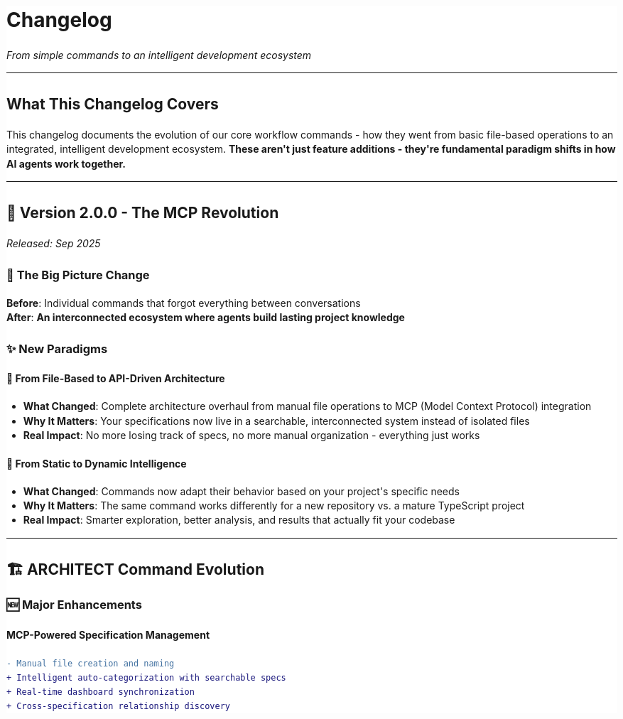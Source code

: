 # Changelog

*From simple commands to an intelligent development ecosystem*

---

## What This Changelog Covers

This changelog documents the evolution of our core workflow commands - how they went from basic file-based operations to an integrated, intelligent development ecosystem. **These aren't just feature additions - they're fundamental paradigm shifts in how AI agents work together.**

---

## 🚀 Version 2.0.0 - The MCP Revolution
*Released: Sep 2025*

### 🎯 **The Big Picture Change**

**Before**: Individual commands that forgot everything between conversations  
**After**: **An interconnected ecosystem where agents build lasting project knowledge**

### ✨ **New Paradigms**

#### 🔄 **From File-Based to API-Driven Architecture**
- **What Changed**: Complete architecture overhaul from manual file operations to MCP (Model Context Protocol) integration
- **Why It Matters**: Your specifications now live in a searchable, interconnected system instead of isolated files
- **Real Impact**: No more losing track of specs, no more manual organization - everything just works

#### 🧠 **From Static to Dynamic Intelligence**
- **What Changed**: Commands now adapt their behavior based on your project's specific needs
- **Why It Matters**: The same command works differently for a new repository vs. a mature TypeScript project
- **Real Impact**: Smarter exploration, better analysis, and results that actually fit your codebase

---

## 🏗️ ARCHITECT Command Evolution

### 🆕 **Major Enhancements**

#### **MCP-Powered Specification Management**
```diff
- Manual file creation and naming
+ Intelligent auto-categorization with searchable specs
+ Real-time dashboard synchronization
+ Cross-specification relationship discovery
```
